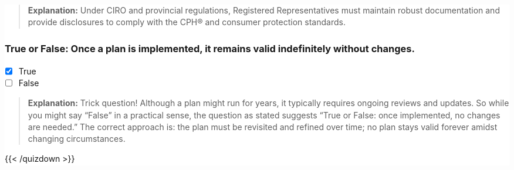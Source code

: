 > **Explanation:** Under CIRO and provincial regulations, Registered Representatives must maintain robust documentation and provide disclosures to comply with the CPH® and consumer protection standards.


### True or False: Once a plan is implemented, it remains valid indefinitely without changes.

- [x] True
- [ ] False

> **Explanation:** Trick question! Although a plan might run for years, it typically requires ongoing reviews and updates. So while you might say “False” in a practical sense, the question as stated suggests “True or False: once implemented, no changes are needed.” The correct approach is: the plan must be revisited and refined over time; no plan stays valid forever amidst changing circumstances.

{{< /quizdown >}}
